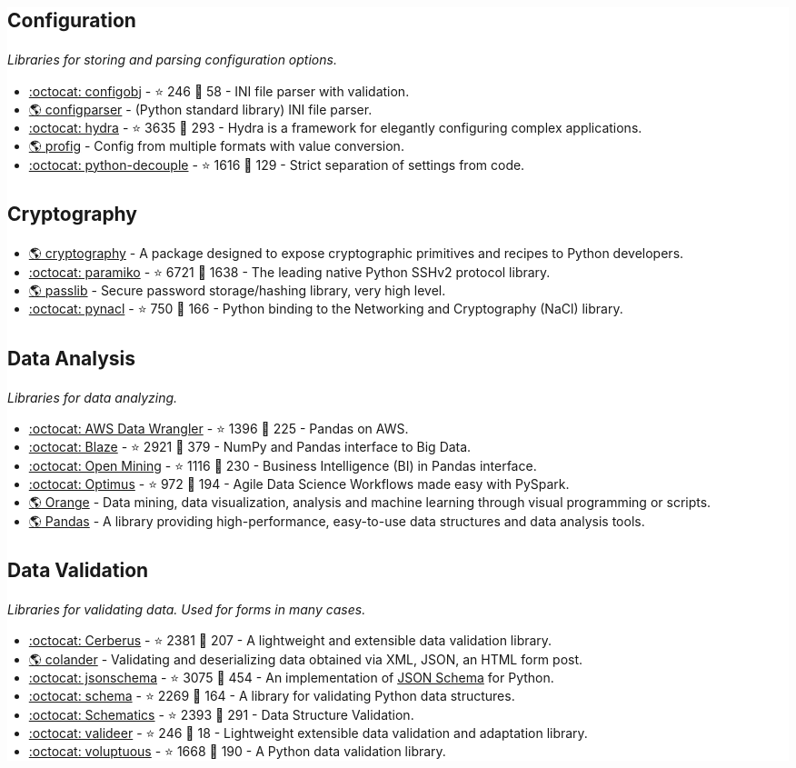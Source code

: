 ## Configuration

*Libraries for storing and parsing configuration options.*

* [:octocat: configobj](https://github.com/DiffSK/configobj) - :star: 246 :fork_and_knife: 58 - INI file parser with validation.
* [:earth_americas: configparser](https://docs.python.org/3/library/configparser.html) - (Python standard library) INI file parser.
* [:octocat: hydra](https://github.com/facebookresearch/hydra) - :star: 3635 :fork_and_knife: 293 - Hydra is a framework for elegantly configuring complex applications.
* [:earth_americas: profig](https://profig.readthedocs.io/en/latest/) - Config from multiple formats with value conversion.
* [:octocat: python-decouple](https://github.com/henriquebastos/python-decouple) - :star: 1616 :fork_and_knife: 129 - Strict separation of settings from code.

## Cryptography

* [:earth_americas: cryptography](https://cryptography.io/en/latest/) - A package designed to expose cryptographic primitives and recipes to Python developers.
* [:octocat: paramiko](https://github.com/paramiko/paramiko) - :star: 6721 :fork_and_knife: 1638 - The leading native Python SSHv2 protocol library.
* [:earth_americas: passlib](https://passlib.readthedocs.io/en/stable/) - Secure password storage/hashing library, very high level.
* [:octocat: pynacl](https://github.com/pyca/pynacl) - :star: 750 :fork_and_knife: 166 - Python binding to the Networking and Cryptography (NaCl) library.

## Data Analysis

*Libraries for data analyzing.*

* [:octocat: AWS Data Wrangler](https://github.com/awslabs/aws-data-wrangler) - :star: 1396 :fork_and_knife: 225 - Pandas on AWS.
* [:octocat: Blaze](https://github.com/blaze/blaze) - :star: 2921 :fork_and_knife: 379 - NumPy and Pandas interface to Big Data.
* [:octocat: Open Mining](https://github.com/mining/mining) - :star: 1116 :fork_and_knife: 230 - Business Intelligence (BI) in Pandas interface.
* [:octocat: Optimus](https://github.com/ironmussa/Optimus) - :star: 972 :fork_and_knife: 194 - Agile Data Science Workflows made easy with PySpark.
* [:earth_americas: Orange](https://orange.biolab.si/) - Data mining, data visualization, analysis and machine learning through visual programming or scripts.
* [:earth_americas: Pandas](http://pandas.pydata.org/) - A library providing high-performance, easy-to-use data structures and data analysis tools.

## Data Validation

*Libraries for validating data. Used for forms in many cases.*

* [:octocat: Cerberus](https://github.com/pyeve/cerberus) - :star: 2381 :fork_and_knife: 207 - A lightweight and extensible data validation library.
* [:earth_americas: colander](https://docs.pylonsproject.org/projects/colander/en/latest/) - Validating and deserializing data obtained via XML, JSON, an HTML form post.
* [:octocat: jsonschema](https://github.com/Julian/jsonschema) - :star: 3075 :fork_and_knife: 454 - An implementation of [JSON Schema](http://json-schema.org/) for Python.
* [:octocat: schema](https://github.com/keleshev/schema) - :star: 2269 :fork_and_knife: 164 - A library for validating Python data structures.
* [:octocat: Schematics](https://github.com/schematics/schematics) - :star: 2393 :fork_and_knife: 291 - Data Structure Validation.
* [:octocat: valideer](https://github.com/podio/valideer) - :star: 246 :fork_and_knife: 18 - Lightweight extensible data validation and adaptation library.
* [:octocat: voluptuous](https://github.com/alecthomas/voluptuous) - :star: 1668 :fork_and_knife: 190 - A Python data validation library.
